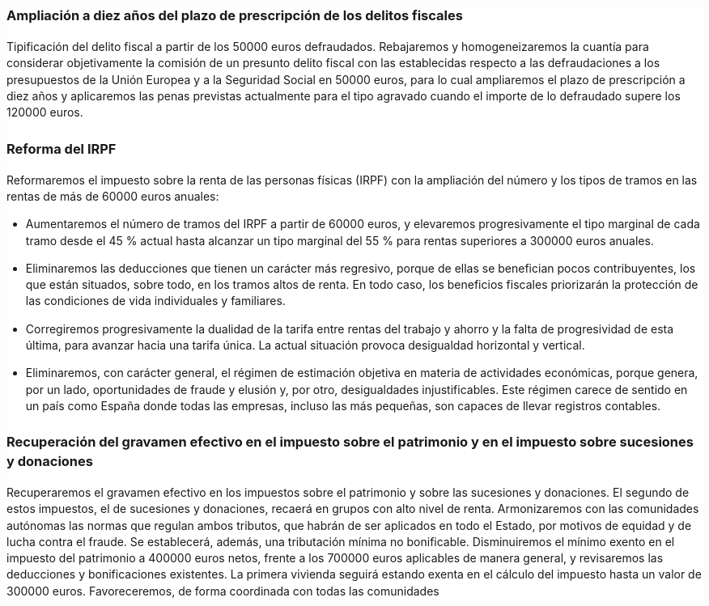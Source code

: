 ### Ampliación a diez años del plazo de prescripción de los delitos fiscales
Tipificación del delito fiscal a partir de los 50000 euros
defraudados. Rebajaremos y homogeneizaremos la
cuantía para considerar objetivamente la comisión de un
presunto delito fiscal con las establecidas respecto a las
defraudaciones a los presupuestos de la Unión Europea
y a la Seguridad Social en 50000 euros, para lo cual ampliaremos
el plazo de prescripción a diez años y aplicaremos
las penas previstas actualmente para el tipo agravado
cuando el importe de lo defraudado supere los 120000
euros.

### Reforma del IRPF
Reformaremos el impuesto sobre la renta de las personas
físicas (IRPF) con la ampliación del número y los tipos de
tramos en las rentas de más de 60000 euros anuales:

- Aumentaremos el número de tramos del IRPF a partir
de 60000 euros, y elevaremos progresivamente
el tipo marginal de cada tramo desde el 45 % actual
hasta alcanzar un tipo marginal del 55 % para rentas
superiores a 300000 euros anuales.

- Eliminaremos las deducciones que tienen un carácter
más regresivo, porque de ellas se benefician
pocos contribuyentes, los que están situados, sobre
todo, en los tramos altos de renta. En todo caso, los
beneficios fiscales priorizarán la protección de las
condiciones de vida individuales y familiares.

- Corregiremos progresivamente la dualidad de la
tarifa entre rentas del trabajo y ahorro y la falta de
progresividad de esta última, para avanzar hacia una
tarifa única. La actual situación provoca desigualdad
horizontal y vertical.

- Eliminaremos, con carácter general, el régimen de
estimación objetiva en materia de actividades económicas, porque genera, por un lado, oportunidades de
fraude y elusión y, por otro, desigualdades injustificables.
Este régimen carece de sentido en un país como
España donde todas las empresas, incluso las más pequeñas,
son capaces de llevar registros contables.

### Recuperación del gravamen efectivo en el impuesto sobre el patrimonio y en el impuesto sobre sucesiones y donaciones
Recuperaremos el gravamen efectivo en los impuestos
sobre el patrimonio y sobre las sucesiones y donaciones.
El segundo de estos impuestos, el de sucesiones y donaciones,
recaerá en grupos con alto nivel de renta.
Armonizaremos con las comunidades autónomas las
normas que regulan ambos tributos, que habrán de ser
aplicados en todo el Estado, por motivos de equidad y de
lucha contra el fraude. Se establecerá, además, una tributación
mínima no bonificable.
Disminuiremos el mínimo exento en el impuesto del
patrimonio a 400000 euros netos, frente a los 700000
euros aplicables de manera general, y revisaremos las
deducciones y bonificaciones existentes. La primera vivienda
seguirá estando exenta en el cálculo del impuesto
hasta un valor de 300000 euros.
Favoreceremos, de forma coordinada con todas las comunidades